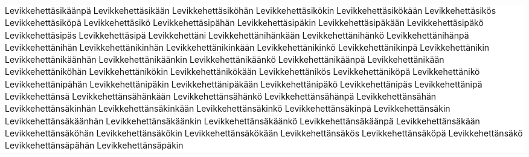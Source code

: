 Levikkehettäsikäänpä
Levikkehettäsikään
Levikkehettäsiköhän
Levikkehettäsikökin
Levikkehettäsikökään
Levikkehettäsikös
Levikkehettäsiköpä
Levikkehettäsikö
Levikkehettäsipähän
Levikkehettäsipäkin
Levikkehettäsipäkään
Levikkehettäsipäkö
Levikkehettäsipäs
Levikkehettäsipä
Levikkehettäni
Levikkehettänihänkään
Levikkehettänihänkö
Levikkehettänihänpä
Levikkehettänihän
Levikkehettänikinhän
Levikkehettänikinkään
Levikkehettänikinkö
Levikkehettänikinpä
Levikkehettänikin
Levikkehettänikäänhän
Levikkehettänikäänkin
Levikkehettänikäänkö
Levikkehettänikäänpä
Levikkehettänikään
Levikkehettäniköhän
Levikkehettänikökin
Levikkehettänikökään
Levikkehettänikös
Levikkehettäniköpä
Levikkehettänikö
Levikkehettänipähän
Levikkehettänipäkin
Levikkehettänipäkään
Levikkehettänipäkö
Levikkehettänipäs
Levikkehettänipä
Levikkehettänsä
Levikkehettänsähänkään
Levikkehettänsähänkö
Levikkehettänsähänpä
Levikkehettänsähän
Levikkehettänsäkinhän
Levikkehettänsäkinkään
Levikkehettänsäkinkö
Levikkehettänsäkinpä
Levikkehettänsäkin
Levikkehettänsäkäänhän
Levikkehettänsäkäänkin
Levikkehettänsäkäänkö
Levikkehettänsäkäänpä
Levikkehettänsäkään
Levikkehettänsäköhän
Levikkehettänsäkökin
Levikkehettänsäkökään
Levikkehettänsäkös
Levikkehettänsäköpä
Levikkehettänsäkö
Levikkehettänsäpähän
Levikkehettänsäpäkin